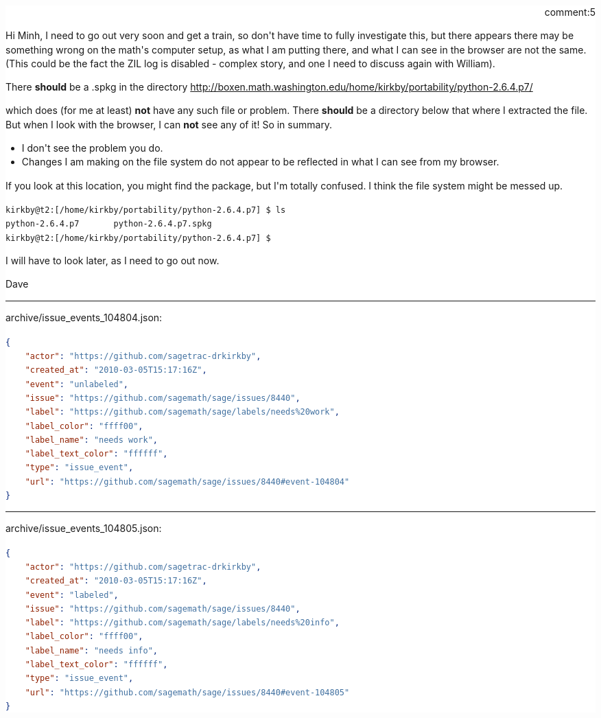 <div id="comment:5" align="right">comment:5</div>

Hi Minh, 
I need to go out very soon and get a train, so don't have time to fully investigate this, but there appears there may be something wrong on the math's computer setup, as what I am putting there, and what I can see in the browser are not the same. (This could be the fact the ZIL log is disabled - complex story, and one I need to discuss again with William). 


There **should** be a .spkg in the directory http://boxen.math.washington.edu/home/kirkby/portability/python-2.6.4.p7/ 

which does (for me at least) **not** have any such file or problem. There **should** be a directory below that where I extracted the file. But when I look with the browser, I can **not**  see any of it! So in summary. 

* I don't see the problem you do. 
* Changes I am making on the file system do not appear to be reflected in what I can see from my browser. 

If you look at this location, you might find the package, but I'm totally confused. I think the file system might be messed up. 

```
kirkby@t2:[/home/kirkby/portability/python-2.6.4.p7] $ ls 
python-2.6.4.p7       python-2.6.4.p7.spkg
kirkby@t2:[/home/kirkby/portability/python-2.6.4.p7] $ 
```

I will have to look later, as I need to go out now. 

Dave



---

archive/issue_events_104804.json:
```json
{
    "actor": "https://github.com/sagetrac-drkirkby",
    "created_at": "2010-03-05T15:17:16Z",
    "event": "unlabeled",
    "issue": "https://github.com/sagemath/sage/issues/8440",
    "label": "https://github.com/sagemath/sage/labels/needs%20work",
    "label_color": "ffff00",
    "label_name": "needs work",
    "label_text_color": "ffffff",
    "type": "issue_event",
    "url": "https://github.com/sagemath/sage/issues/8440#event-104804"
}
```



---

archive/issue_events_104805.json:
```json
{
    "actor": "https://github.com/sagetrac-drkirkby",
    "created_at": "2010-03-05T15:17:16Z",
    "event": "labeled",
    "issue": "https://github.com/sagemath/sage/issues/8440",
    "label": "https://github.com/sagemath/sage/labels/needs%20info",
    "label_color": "ffff00",
    "label_name": "needs info",
    "label_text_color": "ffffff",
    "type": "issue_event",
    "url": "https://github.com/sagemath/sage/issues/8440#event-104805"
}
```